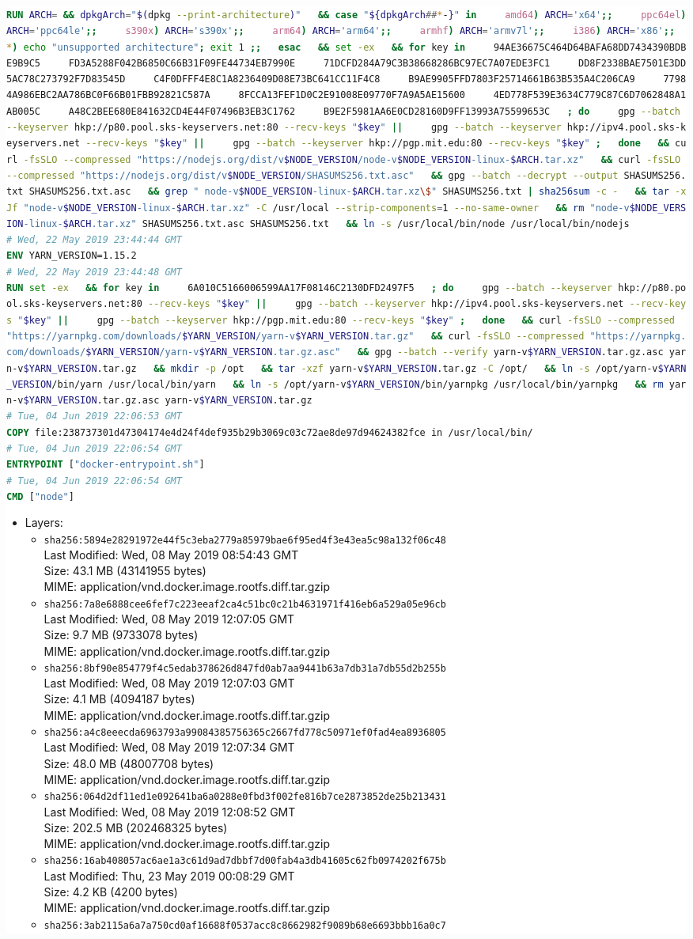 ```dockerfile
RUN ARCH= && dpkgArch="$(dpkg --print-architecture)"   && case "${dpkgArch##*-}" in     amd64) ARCH='x64';;     ppc64el) ARCH='ppc64le';;     s390x) ARCH='s390x';;     arm64) ARCH='arm64';;     armhf) ARCH='armv7l';;     i386) ARCH='x86';;     *) echo "unsupported architecture"; exit 1 ;;   esac   && set -ex   && for key in     94AE36675C464D64BAFA68DD7434390BDBE9B9C5     FD3A5288F042B6850C66B31F09FE44734EB7990E     71DCFD284A79C3B38668286BC97EC7A07EDE3FC1     DD8F2338BAE7501E3DD5AC78C273792F7D83545D     C4F0DFFF4E8C1A8236409D08E73BC641CC11F4C8     B9AE9905FFD7803F25714661B63B535A4C206CA9     77984A986EBC2AA786BC0F66B01FBB92821C587A     8FCCA13FEF1D0C2E91008E09770F7A9A5AE15600     4ED778F539E3634C779C87C6D7062848A1AB005C     A48C2BEE680E841632CD4E44F07496B3EB3C1762     B9E2F5981AA6E0CD28160D9FF13993A75599653C   ; do     gpg --batch --keyserver hkp://p80.pool.sks-keyservers.net:80 --recv-keys "$key" ||     gpg --batch --keyserver hkp://ipv4.pool.sks-keyservers.net --recv-keys "$key" ||     gpg --batch --keyserver hkp://pgp.mit.edu:80 --recv-keys "$key" ;   done   && curl -fsSLO --compressed "https://nodejs.org/dist/v$NODE_VERSION/node-v$NODE_VERSION-linux-$ARCH.tar.xz"   && curl -fsSLO --compressed "https://nodejs.org/dist/v$NODE_VERSION/SHASUMS256.txt.asc"   && gpg --batch --decrypt --output SHASUMS256.txt SHASUMS256.txt.asc   && grep " node-v$NODE_VERSION-linux-$ARCH.tar.xz\$" SHASUMS256.txt | sha256sum -c -   && tar -xJf "node-v$NODE_VERSION-linux-$ARCH.tar.xz" -C /usr/local --strip-components=1 --no-same-owner   && rm "node-v$NODE_VERSION-linux-$ARCH.tar.xz" SHASUMS256.txt.asc SHASUMS256.txt   && ln -s /usr/local/bin/node /usr/local/bin/nodejs
# Wed, 22 May 2019 23:44:44 GMT
ENV YARN_VERSION=1.15.2
# Wed, 22 May 2019 23:44:48 GMT
RUN set -ex   && for key in     6A010C5166006599AA17F08146C2130DFD2497F5   ; do     gpg --batch --keyserver hkp://p80.pool.sks-keyservers.net:80 --recv-keys "$key" ||     gpg --batch --keyserver hkp://ipv4.pool.sks-keyservers.net --recv-keys "$key" ||     gpg --batch --keyserver hkp://pgp.mit.edu:80 --recv-keys "$key" ;   done   && curl -fsSLO --compressed "https://yarnpkg.com/downloads/$YARN_VERSION/yarn-v$YARN_VERSION.tar.gz"   && curl -fsSLO --compressed "https://yarnpkg.com/downloads/$YARN_VERSION/yarn-v$YARN_VERSION.tar.gz.asc"   && gpg --batch --verify yarn-v$YARN_VERSION.tar.gz.asc yarn-v$YARN_VERSION.tar.gz   && mkdir -p /opt   && tar -xzf yarn-v$YARN_VERSION.tar.gz -C /opt/   && ln -s /opt/yarn-v$YARN_VERSION/bin/yarn /usr/local/bin/yarn   && ln -s /opt/yarn-v$YARN_VERSION/bin/yarnpkg /usr/local/bin/yarnpkg   && rm yarn-v$YARN_VERSION.tar.gz.asc yarn-v$YARN_VERSION.tar.gz
# Tue, 04 Jun 2019 22:06:53 GMT
COPY file:238737301d47304174e4d24f4def935b29b3069c03c72ae8de97d94624382fce in /usr/local/bin/ 
# Tue, 04 Jun 2019 22:06:54 GMT
ENTRYPOINT ["docker-entrypoint.sh"]
# Tue, 04 Jun 2019 22:06:54 GMT
CMD ["node"]
```

-	Layers:
	-	`sha256:5894e28291972e44f5c3eba2779a85979bae6f95ed4f3e43ea5c98a132f06c48`  
		Last Modified: Wed, 08 May 2019 08:54:43 GMT  
		Size: 43.1 MB (43141955 bytes)  
		MIME: application/vnd.docker.image.rootfs.diff.tar.gzip
	-	`sha256:7a8e6888cee6fef7c223eeaf2ca4c51bc0c21b4631971f416eb6a529a05e96cb`  
		Last Modified: Wed, 08 May 2019 12:07:05 GMT  
		Size: 9.7 MB (9733078 bytes)  
		MIME: application/vnd.docker.image.rootfs.diff.tar.gzip
	-	`sha256:8bf90e854779f4c5edab378626d847fd0ab7aa9441b63a7db31a7db55d2b255b`  
		Last Modified: Wed, 08 May 2019 12:07:03 GMT  
		Size: 4.1 MB (4094187 bytes)  
		MIME: application/vnd.docker.image.rootfs.diff.tar.gzip
	-	`sha256:a4c8eeecda6963793a99084385756365c2667fd778c50971ef0fad4ea8936805`  
		Last Modified: Wed, 08 May 2019 12:07:34 GMT  
		Size: 48.0 MB (48007708 bytes)  
		MIME: application/vnd.docker.image.rootfs.diff.tar.gzip
	-	`sha256:064d2df11ed1e092641ba6a0288e0fbd3f002fe816b7ce2873852de25b213431`  
		Last Modified: Wed, 08 May 2019 12:08:52 GMT  
		Size: 202.5 MB (202468325 bytes)  
		MIME: application/vnd.docker.image.rootfs.diff.tar.gzip
	-	`sha256:16ab408057ac6ae1a3c61d9ad7dbbf7d00fab4a3db41605c62fb0974202f675b`  
		Last Modified: Thu, 23 May 2019 00:08:29 GMT  
		Size: 4.2 KB (4200 bytes)  
		MIME: application/vnd.docker.image.rootfs.diff.tar.gzip
	-	`sha256:3ab2115a6a7a750cd0af16688f0537acc8c8662982f9089b68e6693bbb16a0c7`  